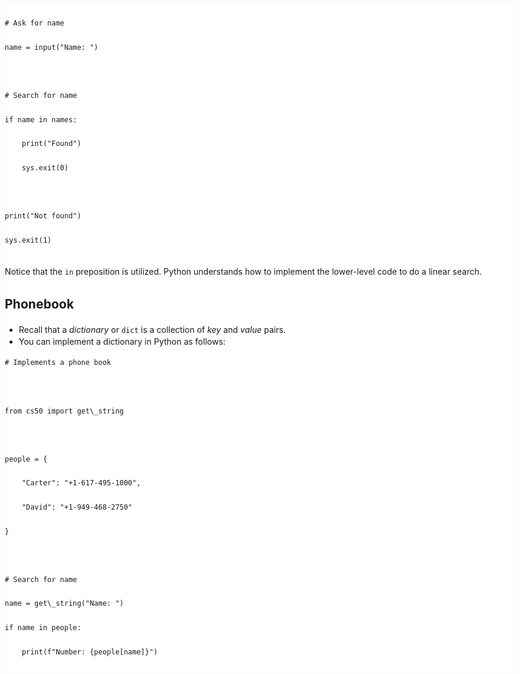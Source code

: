 ```

# Ask for name

name = input("Name: ")



# Search for name

if name in names:

    print("Found")

    sys.exit(0)



print("Not found")

sys.exit(1)


```
 
Notice that the `in` preposition is utilized. Python understands how to implement the lower-level code to do a linear search.


## Phonebook


* Recall that a *dictionary* or `dict` is a collection of *key* and *value* pairs.
* You can implement a dictionary in Python as follows:



```
# Implements a phone book



from cs50 import get\_string



people = {

    "Carter": "+1-617-495-1000",

    "David": "+1-949-468-2750"

}



# Search for name

name = get\_string("Name: ")

if name in people:

    print(f"Number: {people[name]}")


```
 